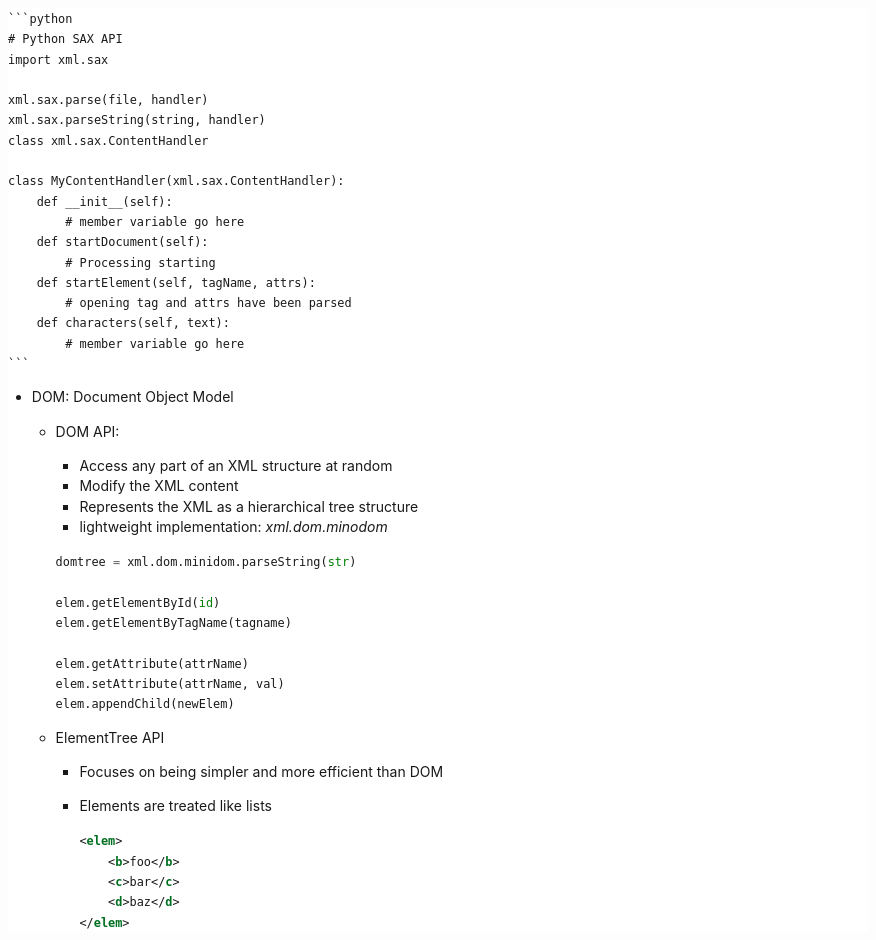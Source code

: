     ```python
    # Python SAX API
    import xml.sax

    xml.sax.parse(file, handler)
    xml.sax.parseString(string, handler)
    class xml.sax.ContentHandler

    class MyContentHandler(xml.sax.ContentHandler):
        def __init__(self):
            # member variable go here
        def startDocument(self):
            # Processing starting
        def startElement(self, tagName, attrs):
            # opening tag and attrs have been parsed
        def characters(self, text):
            # member variable go here
    ```

* DOM: Document Object Model
    * DOM API:
        * Access any part of an XML structure at random
        * Modify the XML content
        * Represents the XML as a hierarchical tree structure
        * lightweight implementation: *xml.dom.minodom*
        ```python
        domtree = xml.dom.minidom.parseString(str)

        elem.getElementById(id)
        elem.getElementByTagName(tagname)

        elem.getAttribute(attrName)
        elem.setAttribute(attrName, val)
        elem.appendChild(newElem)
        ```

    * ElementTree API
        * Focuses on being simpler and more efficient than DOM
        * Elements are treated like lists

            ```xml
            <elem>
                <b>foo</b>
                <c>bar</c>
                <d>baz</d>
            </elem>
            ```
